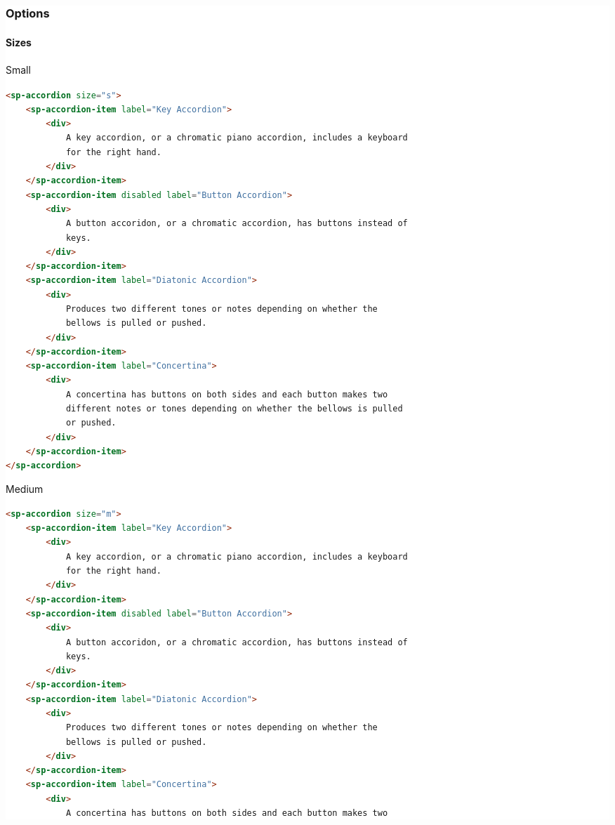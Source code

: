 ### Options

#### Sizes

<sp-tabs selected="m" auto label="Size Attribute Options">
<sp-tab value="s">Small</sp-tab>
<sp-tab-panel value="s">

```html
<sp-accordion size="s">
    <sp-accordion-item label="Key Accordion">
        <div>
            A key accordion, or a chromatic piano accordion, includes a keyboard
            for the right hand.
        </div>
    </sp-accordion-item>
    <sp-accordion-item disabled label="Button Accordion">
        <div>
            A button accoridon, or a chromatic accordion, has buttons instead of
            keys.
        </div>
    </sp-accordion-item>
    <sp-accordion-item label="Diatonic Accordion">
        <div>
            Produces two different tones or notes depending on whether the
            bellows is pulled or pushed.
        </div>
    </sp-accordion-item>
    <sp-accordion-item label="Concertina">
        <div>
            A concertina has buttons on both sides and each button makes two
            different notes or tones depending on whether the bellows is pulled
            or pushed.
        </div>
    </sp-accordion-item>
</sp-accordion>
```

</sp-tab-panel>
<sp-tab value="m">Medium</sp-tab>
<sp-tab-panel value="m">

```html
<sp-accordion size="m">
    <sp-accordion-item label="Key Accordion">
        <div>
            A key accordion, or a chromatic piano accordion, includes a keyboard
            for the right hand.
        </div>
    </sp-accordion-item>
    <sp-accordion-item disabled label="Button Accordion">
        <div>
            A button accoridon, or a chromatic accordion, has buttons instead of
            keys.
        </div>
    </sp-accordion-item>
    <sp-accordion-item label="Diatonic Accordion">
        <div>
            Produces two different tones or notes depending on whether the
            bellows is pulled or pushed.
        </div>
    </sp-accordion-item>
    <sp-accordion-item label="Concertina">
        <div>
            A concertina has buttons on both sides and each button makes two
```